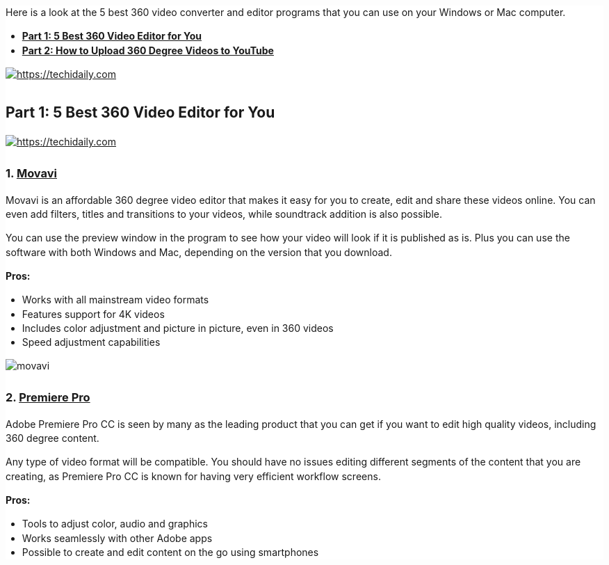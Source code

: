 Here is a look at the 5 best 360 video converter and editor programs that you can use on your Windows or Mac computer.

* [**Part 1: 5 Best 360 Video Editor for You**](#part1)
* [**Part 2: How to Upload 360 Degree Videos to YouTube**](#part2)


<a href="https://appsumo.8odi.net/c/5597632/2118319/7443" target="_top" id="2118319">
  <img src="//a.impactradius-go.com/display-ad/7443-2118319" border="0" alt="https://techidaily.com" width="728" height="90"/>
</a>
<img height="0" width="0" src="https://appsumo.8odi.net/i/5597632/2118319/7443" style="position:absolute;visibility:hidden;" border="0" />

## Part 1: 5 Best 360 Video Editor for You


<a href="https://appsumo.8odi.net/c/5597632/2118310/7443" target="_top" id="2118310">
  <img src="//a.impactradius-go.com/display-ad/7443-2118310" border="0" alt="https://techidaily.com" width="600" height="90"/>
</a>
<img height="0" width="0" src="https://appsumo.8odi.net/i/5597632/2118310/7443" style="position:absolute;visibility:hidden;" border="0" />

### 1. [Movavi](https://www.movavi.com/360-video-editor/)

Movavi is an affordable 360 degree video editor that makes it easy for you to create, edit and share these videos online. You can even add filters, titles and transitions to your videos, while soundtrack addition is also possible.

You can use the preview window in the program to see how your video will look if it is published as is. Plus you can use the software with both Windows and Mac, depending on the version that you download.

**Pros:**

* Works with all mainstream video formats
* Features support for 4K videos
* Includes color adjustment and picture in picture, even in 360 videos
* Speed adjustment capabilities

![movavi](https://images.wondershare.com/filmora/article-images/movavi-interface.jpg)

### 2. [Premiere Pro](https://www.adobe.com/products/premiere.html)

Adobe Premiere Pro CC is seen by many as the leading product that you can get if you want to edit high quality videos, including 360 degree content.

Any type of video format will be compatible. You should have no issues editing different segments of the content that you are creating, as Premiere Pro CC is known for having very efficient workflow screens.

**Pros:**

* Tools to adjust color, audio and graphics
* Works seamlessly with other Adobe apps
* Possible to create and edit content on the go using smartphones
